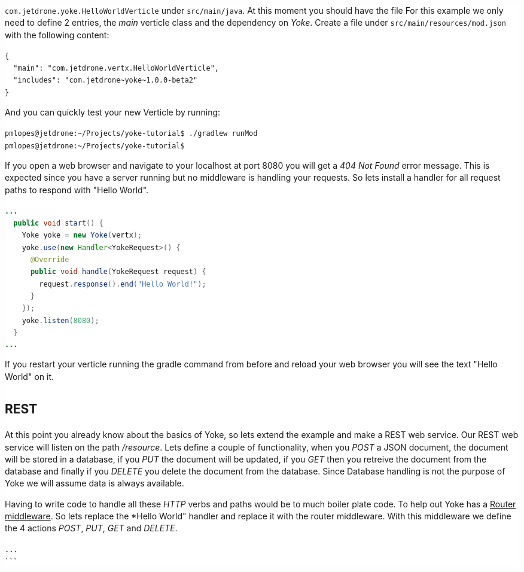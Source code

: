 ```com.jetdrone.yoke.HelloWorldVerticle``` under ```src/main/java```. At this moment you should have the file
For this example we only need to define 2 entries, the *main* verticle class and the dependency on *Yoke*. Create a file
under ```src/main/resources/mod.json``` with the following content:

~~~~~~~~~~~~~~~~~~~~~~~~~~~~~~~~~~~~~~~~~~ {.javascript .numberLines}
{
  "main": "com.jetdrone.vertx.HelloWorldVerticle",
  "includes": "com.jetdrone~yoke~1.0.0-beta2"
}
~~~~~~~~~~~~~~~~~~~~~~~~~~~~~~~~~~~~~~~~~~

And you can quickly test your new Verticle by running:

~~~~~~~~~~~~~~~~~~~~~~~~~~~~~~~~~~~~~~~~~~
pmlopes@jetdrone:~/Projects/yoke-tutorial$ ./gradlew runMod
pmlopes@jetdrone:~/Projects/yoke-tutorial$
~~~~~~~~~~~~~~~~~~~~~~~~~~~~~~~~~~~~~~~~~~

If you open a web browser and navigate to your localhost at port 8080 you will get a *404* *Not Found* error message.
This is expected since you have a server running but no middleware is handling your requests. So lets install a handler
for all request paths to respond with "Hello World".

~~~~~~~~~~~~~~~~~~~~~~~~~~~~~~~~~~~~~~~~~~ {.java .numberLines startFrom="10"}
...
  public void start() {
    Yoke yoke = new Yoke(vertx);
    yoke.use(new Handler<YokeRequest>() {
      @Override
      public void handle(YokeRequest request) {
        request.response().end("Hello World!");
      }
    });
    yoke.listen(8080);
  }
...
~~~~~~~~~~~~~~~~~~~~~~~~~~~~~~~~~~~~~~~~~~

If you restart your verticle running the gradle command from before and reload your web browser you will see the text
"Hello World" on it.


## REST

At this point you already know about the basics of Yoke, so lets extend the example and make a REST web service. Our
REST web service will listen on the path */resource*. Lets define a couple of functionality, when you *POST* a JSON
document, the document will be stored in a database, if you *PUT* the document will be updated, if you *GET* then you
retreive the document from the database and finally if you *DELETE* you delete the document from the database. Since
Database handling is not the purpose of Yoke we will assume data is always available.

Having to write code to handle all these *HTTP* verbs and paths would be to much boiler plate code. To help out Yoke
has a [Router middleware](Router.html). So lets replace the *Hello World" handler and replace it with the router
middleware. With this middleware we define the 4 actions *POST*, *PUT*, *GET* and *DELETE*.

~~~~~~~~~~~~~~~~~~~~~~~~~~~~~~~~~~~~~~~~~~ {.java .numberLines startFrom="10"}
...
```